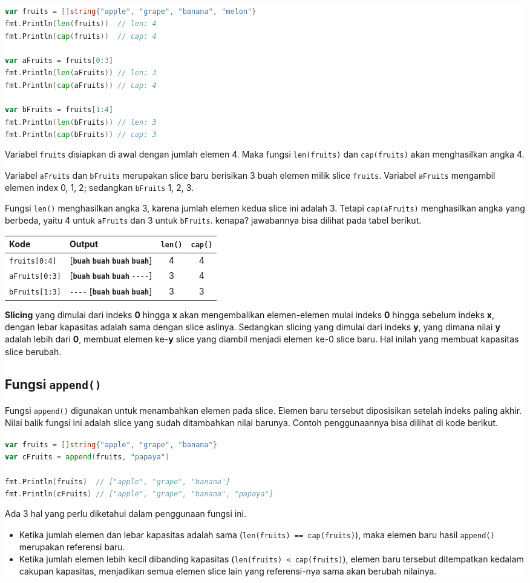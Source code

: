 ```go
var fruits = []string{"apple", "grape", "banana", "melon"}
fmt.Println(len(fruits))  // len: 4
fmt.Println(cap(fruits))  // cap: 4

var aFruits = fruits[0:3]
fmt.Println(len(aFruits)) // len: 3
fmt.Println(cap(aFruits)) // cap: 4

var bFruits = fruits[1:4]
fmt.Println(len(bFruits)) // len: 3
fmt.Println(cap(bFruits)) // cap: 3
```

Variabel `fruits` disiapkan di awal dengan jumlah elemen 4. Maka fungsi `len(fruits)` dan `cap(fruits)` akan menghasilkan angka 4. 

Variabel `aFruits` dan `bFruits` merupakan slice baru berisikan 3 buah elemen milik slice `fruits`. Variabel `aFruits` mengambil elemen index 0, 1, 2; sedangkan `bFruits` 1, 2, 3.

Fungsi `len()` menghasilkan angka 3, karena jumlah elemen kedua slice ini adalah 3. Tetapi `cap(aFruits)` menghasilkan angka yang berbeda, yaitu 4 untuk `aFruits` dan 3 untuk `bFruits`. kenapa? jawabannya bisa dilihat pada tabel berikut.

| Kode | Output | `len()` | `cap()` |
| :--- | :----- | :-----: | :-----: |
| `fruits[0:4]` | [**`buah` `buah` `buah` `buah`**] | 4 | 4 |
| `aFruits[0:3]` | [**`buah` `buah` `buah`** `----`] | 3 | 4 |
| `bFruits[1:3]` | `----` [**`buah` `buah` `buah`**] | 3 | 3 |

**Slicing** yang dimulai dari indeks **0** hingga **x** akan mengembalikan elemen-elemen mulai indeks **0** hingga sebelum indeks **x**, dengan lebar kapasitas adalah sama dengan slice aslinya. Sedangkan slicing yang dimulai dari indeks **y**, yang dimana nilai **y** adalah lebih dari **0**, membuat elemen ke-**y** slice yang diambil menjadi elemen ke-0 slice baru. Hal inilah yang membuat kapasitas slice berubah.

## Fungsi `append()`

Fungsi `append()` digunakan untuk menambahkan elemen pada slice. Elemen baru tersebut diposisikan setelah indeks paling akhir. Nilai balik fungsi ini adalah slice yang sudah ditambahkan nilai barunya. Contoh penggunaannya bisa dilihat di kode berikut.

```go
var fruits = []string{"apple", "grape", "banana"}
var cFruits = append(fruits, "papaya")

fmt.Println(fruits)  // ["apple", "grape", "banana"]
fmt.Println(cFruits) // ["apple", "grape", "banana", "papaya"]
```

Ada 3 hal yang perlu diketahui dalam penggunaan fungsi ini.

 - Ketika jumlah elemen dan lebar kapasitas adalah sama (`len(fruits) == cap(fruits)`), maka elemen baru hasil `append()` merupakan referensi baru.
 - Ketika jumlah elemen lebih kecil dibanding kapasitas (`len(fruits) < cap(fruits)`), elemen baru tersebut ditempatkan kedalam cakupan kapasitas, menjadikan semua elemen slice lain yang referensi-nya sama akan berubah nilainya.
